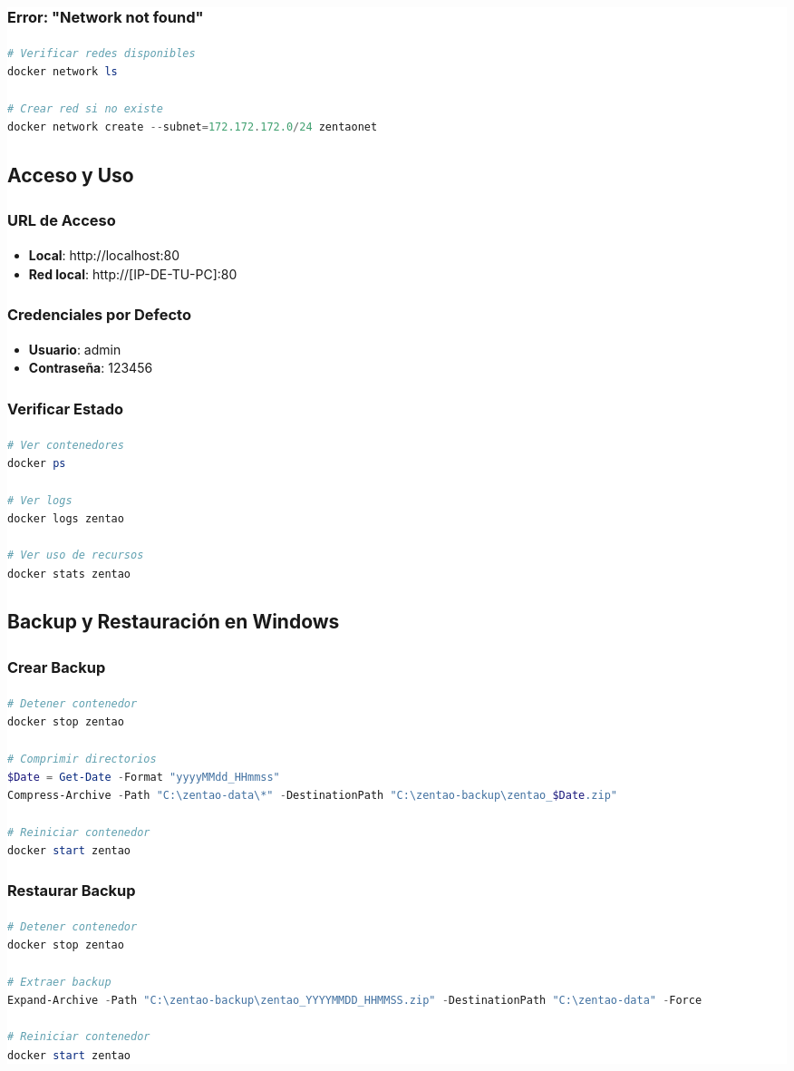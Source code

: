 ### Error: "Network not found"
```powershell
# Verificar redes disponibles
docker network ls

# Crear red si no existe
docker network create --subnet=172.172.172.0/24 zentaonet
```

## Acceso y Uso

### URL de Acceso
- **Local**: http://localhost:80
- **Red local**: http://[IP-DE-TU-PC]:80

### Credenciales por Defecto
- **Usuario**: admin
- **Contraseña**: 123456

### Verificar Estado
```powershell
# Ver contenedores
docker ps

# Ver logs
docker logs zentao

# Ver uso de recursos
docker stats zentao
```

## Backup y Restauración en Windows

### Crear Backup
```powershell
# Detener contenedor
docker stop zentao

# Comprimir directorios
$Date = Get-Date -Format "yyyyMMdd_HHmmss"
Compress-Archive -Path "C:\zentao-data\*" -DestinationPath "C:\zentao-backup\zentao_$Date.zip"

# Reiniciar contenedor
docker start zentao
```

### Restaurar Backup
```powershell
# Detener contenedor
docker stop zentao

# Extraer backup
Expand-Archive -Path "C:\zentao-backup\zentao_YYYYMMDD_HHMMSS.zip" -DestinationPath "C:\zentao-data" -Force

# Reiniciar contenedor
docker start zentao
```

